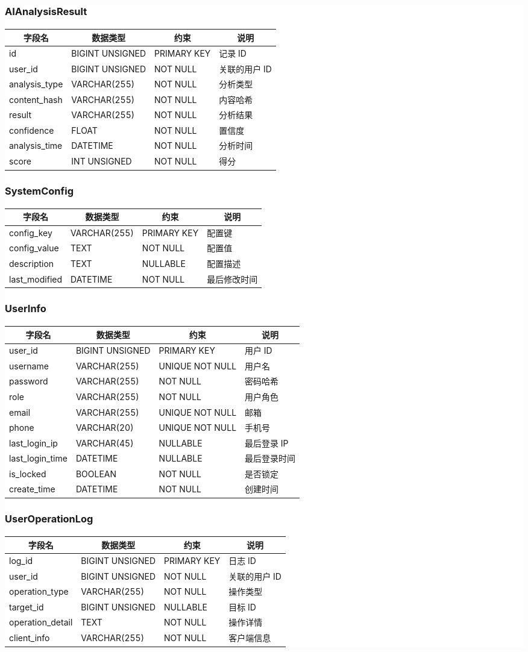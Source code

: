 ### AIAnalysisResult
| 字段名        | 数据类型        | 约束        | 说明          |
| ------------- | --------------- | ----------- | ------------- |
| id            | BIGINT UNSIGNED | PRIMARY KEY | 记录 ID       |
| user_id       | BIGINT UNSIGNED | NOT NULL    | 关联的用户 ID |
| analysis_type | VARCHAR(255)    | NOT NULL    | 分析类型      |
| content_hash  | VARCHAR(255)    | NOT NULL    | 内容哈希      |
| result        | VARCHAR(255)    | NOT NULL    | 分析结果      |
| confidence    | FLOAT           | NOT NULL    | 置信度        |
| analysis_time | DATETIME        | NOT NULL    | 分析时间      |
| score         | INT UNSIGNED    | NOT NULL    | 得分          |

### SystemConfig
| 字段名        | 数据类型     | 约束        | 说明         |
| ------------- | ------------ | ----------- | ------------ |
| config_key    | VARCHAR(255) | PRIMARY KEY | 配置键       |
| config_value  | TEXT         | NOT NULL    | 配置值       |
| description   | TEXT         | NULLABLE    | 配置描述     |
| last_modified | DATETIME     | NOT NULL    | 最后修改时间 |

### UserInfo
| 字段名          | 数据类型        | 约束            | 说明         |
| --------------- | --------------- | --------------- | ------------ |
| user_id         | BIGINT UNSIGNED | PRIMARY KEY     | 用户 ID      |
| username        | VARCHAR(255)    | UNIQUE NOT NULL | 用户名       |
| password        | VARCHAR(255)    | NOT NULL        | 密码哈希     |
| role            | VARCHAR(255)    | NOT NULL        | 用户角色     |
| email           | VARCHAR(255)    | UNIQUE NOT NULL | 邮箱         |
| phone           | VARCHAR(20)     | UNIQUE NOT NULL | 手机号       |
| last_login_ip   | VARCHAR(45)     | NULLABLE        | 最后登录 IP  |
| last_login_time | DATETIME        | NULLABLE        | 最后登录时间 |
| is_locked       | BOOLEAN         | NOT NULL        | 是否锁定     |
| create_time     | DATETIME        | NOT NULL        | 创建时间     |

### UserOperationLog
| 字段名           | 数据类型        | 约束        | 说明          |
| ---------------- | --------------- | ----------- | ------------- |
| log_id           | BIGINT UNSIGNED | PRIMARY KEY | 日志 ID       |
| user_id          | BIGINT UNSIGNED | NOT NULL    | 关联的用户 ID |
| operation_type   | VARCHAR(255)    | NOT NULL    | 操作类型      |
| target_id        | BIGINT UNSIGNED | NULLABLE    | 目标 ID       |
| operation_detail | TEXT            | NOT NULL    | 操作详情      |
| client_info      | VARCHAR(255)    | NOT NULL    | 客户端信息    |